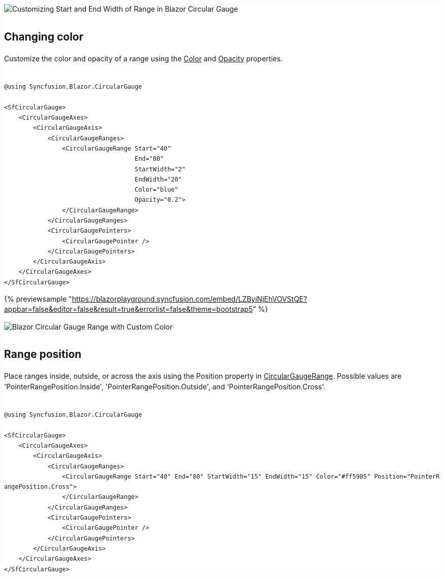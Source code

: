 ![Customizing Start and End Width of Range in Blazor Circular Gauge](./images/blazor-circulargauge-width-customization.png)

## Changing color

Customize the color and opacity of a range using the [Color](https://help.syncfusion.com/cr/blazor/Syncfusion.Blazor.CircularGauge.CircularGaugeRange.html#Syncfusion_Blazor_CircularGauge_CircularGaugeRange_Color) and [Opacity](https://help.syncfusion.com/cr/blazor/Syncfusion.Blazor.CircularGauge.CircularGaugeRange.html#Syncfusion_Blazor_CircularGauge_CircularGaugeRange_Opacity) properties.

```cshtml

@using Syncfusion.Blazor.CircularGauge

<SfCircularGauge>
    <CircularGaugeAxes>
        <CircularGaugeAxis>
            <CircularGaugeRanges>
                <CircularGaugeRange Start="40"
                                    End="80"
                                    StartWidth="2"
                                    EndWidth="20"
                                    Color="blue"
                                    Opacity="0.2">
                </CircularGaugeRange>
            </CircularGaugeRanges>
            <CircularGaugePointers>
                <CircularGaugePointer />
            </CircularGaugePointers>
        </CircularGaugeAxis>
    </CircularGaugeAxes>
</SfCircularGauge>

```
{% previewsample "https://blazorplayground.syncfusion.com/embed/LZByiNjEhVOVStQE?appbar=false&editor=false&result=true&errorlist=false&theme=bootstrap5" %}

![Blazor Circular Gauge Range with Custom Color](./images/blazor-circulargauge-range-color-customization.png)

## Range position

Place ranges inside, outside, or across the axis using the Position property in [CircularGaugeRange](https://help.syncfusion.com/cr/blazor/Syncfusion.Blazor.CircularGauge.CircularGaugeRange.html). Possible values are 'PointerRangePosition.Inside', 'PointerRangePosition.Outside', and 'PointerRangePosition.Cross'.

```cshtml

@using Syncfusion.Blazor.CircularGauge

<SfCircularGauge>
    <CircularGaugeAxes>
        <CircularGaugeAxis>
            <CircularGaugeRanges>
                <CircularGaugeRange Start="40" End="80" StartWidth="15" EndWidth="15" Color="#ff5985" Position="PointerRangePosition.Cross">
                </CircularGaugeRange>
            </CircularGaugeRanges>
            <CircularGaugePointers>
                <CircularGaugePointer />
            </CircularGaugePointers>
        </CircularGaugeAxis>
    </CircularGaugeAxes>
</SfCircularGauge>

```